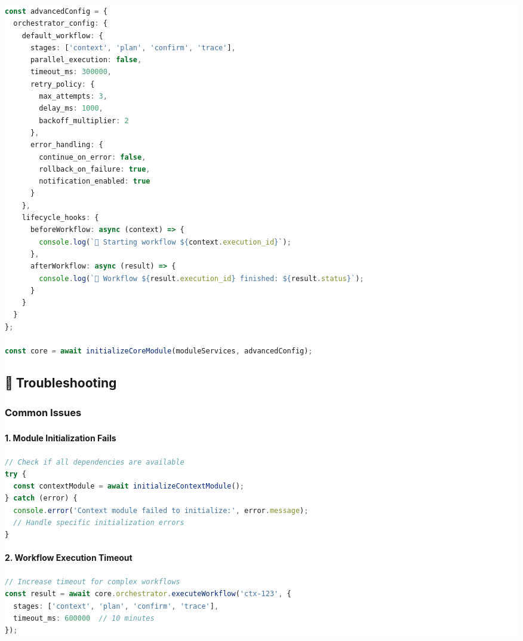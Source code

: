```typescript
const advancedConfig = {
  orchestrator_config: {
    default_workflow: {
      stages: ['context', 'plan', 'confirm', 'trace'],
      parallel_execution: false,
      timeout_ms: 300000,
      retry_policy: {
        max_attempts: 3,
        delay_ms: 1000,
        backoff_multiplier: 2
      },
      error_handling: {
        continue_on_error: false,
        rollback_on_failure: true,
        notification_enabled: true
      }
    },
    lifecycle_hooks: {
      beforeWorkflow: async (context) => {
        console.log(`🚀 Starting workflow ${context.execution_id}`);
      },
      afterWorkflow: async (result) => {
        console.log(`🏁 Workflow ${result.execution_id} finished: ${result.status}`);
      }
    }
  }
};

const core = await initializeCoreModule(moduleServices, advancedConfig);
```

## 🐛 Troubleshooting

### Common Issues

#### 1. Module Initialization Fails
```typescript
// Check if all dependencies are available
try {
  const contextModule = await initializeContextModule();
} catch (error) {
  console.error('Context module failed to initialize:', error.message);
  // Handle specific initialization errors
}
```

#### 2. Workflow Execution Timeout
```typescript
// Increase timeout for complex workflows
const result = await core.orchestrator.executeWorkflow('ctx-123', {
  stages: ['context', 'plan', 'confirm', 'trace'],
  timeout_ms: 600000  // 10 minutes
});
```
